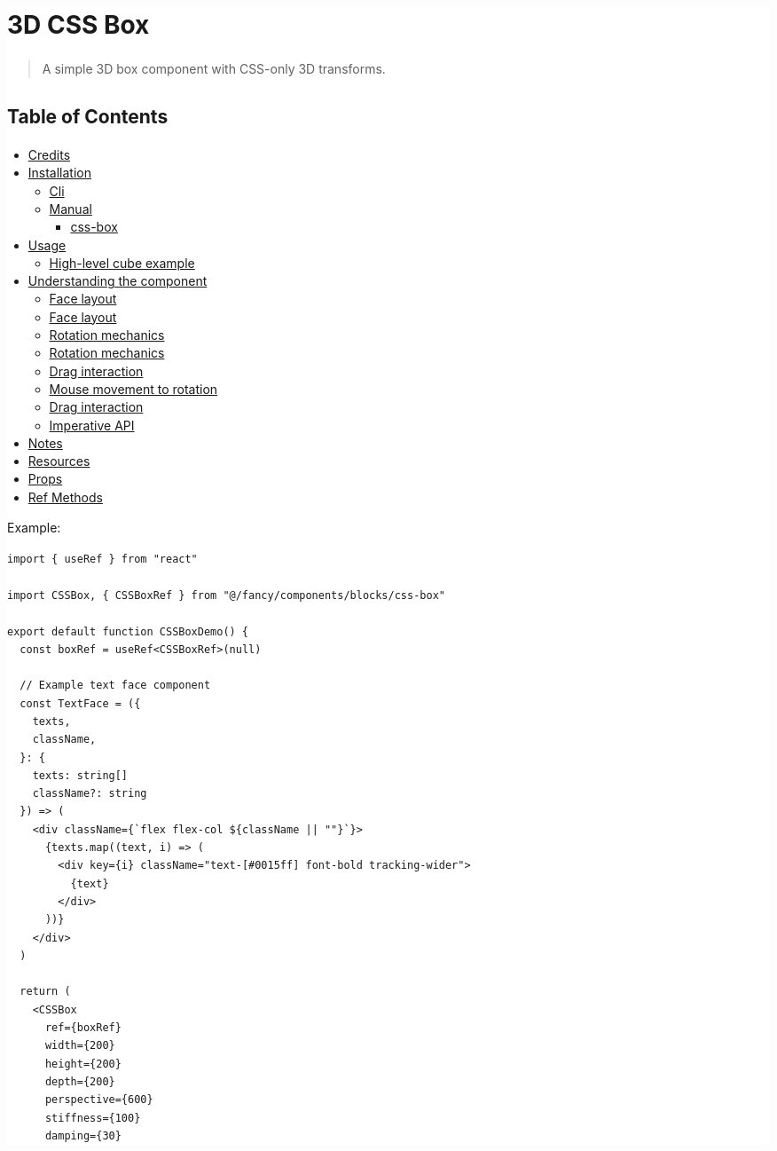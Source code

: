 # 3D CSS Box

> A simple 3D box component with CSS-only 3D transforms.

## Table of Contents

- [Credits](#credits)
- [Installation](#installation)
  - [Cli](#cli)
  - [Manual](#manual)
    - [css-box](#css-box)
- [Usage](#usage)
  - [High-level cube example](#high-level-cube-example)
- [Understanding the component](#understanding-the-component)
  - [Face layout](#face-layout)
  - [Face layout](#face-layout)
  - [Rotation mechanics](#rotation-mechanics)
  - [Rotation mechanics](#rotation-mechanics)
  - [Drag interaction](#drag-interaction)
  - [Mouse movement to rotation](#mouse-movement-to-rotation)
  - [Drag interaction](#drag-interaction)
  - [Imperative API](#imperative-api)
- [Notes](#notes)
- [Resources](#resources)
- [Props](#props)
- [Ref Methods](#ref-methods)

Example:

```tsx
import { useRef } from "react"

import CSSBox, { CSSBoxRef } from "@/fancy/components/blocks/css-box"

export default function CSSBoxDemo() {
  const boxRef = useRef<CSSBoxRef>(null)

  // Example text face component
  const TextFace = ({
    texts,
    className,
  }: {
    texts: string[]
    className?: string
  }) => (
    <div className={`flex flex-col ${className || ""}`}>
      {texts.map((text, i) => (
        <div key={i} className="text-[#0015ff] font-bold tracking-wider">
          {text}
        </div>
      ))}
    </div>
  )

  return (
    <CSSBox
      ref={boxRef}
      width={200}
      height={200}
      depth={200}
      perspective={600}
      stiffness={100}
      damping={30}
```